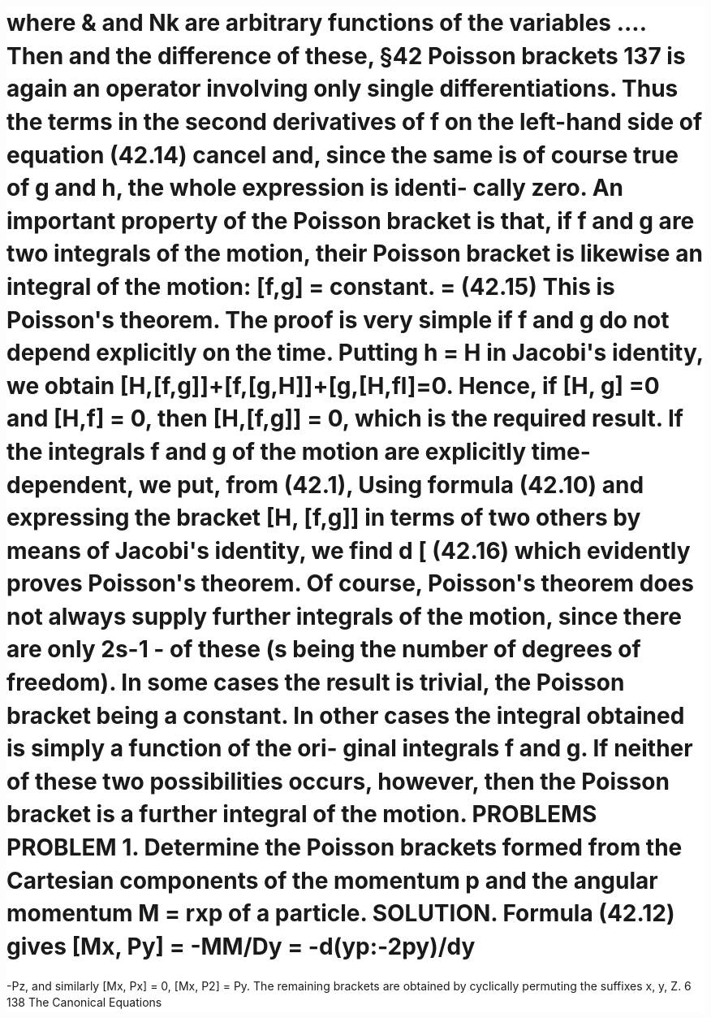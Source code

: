 where & and Nk are arbitrary functions of the variables .... Then
and the difference of these,
§42
Poisson brackets
137
is again an operator involving only single differentiations. Thus the terms in
the second derivatives of f on the left-hand side of equation (42.14) cancel
and, since the same is of course true of g and h, the whole expression is identi-
cally zero.
An important property of the Poisson bracket is that, if f and g are two
integrals of the motion, their Poisson bracket is likewise an integral of the
motion:
[f,g] = constant. =
(42.15)
This is Poisson's theorem. The proof is very simple if f and g do not depend
explicitly on the time. Putting h = H in Jacobi's identity, we obtain
[H,[f,g]]+[f,[g,H]]+[g,[H,fl]=0.
Hence, if [H, g] =0 and [H,f] = 0, then [H,[f,g]] = 0, which is the
required result.
If the integrals f and g of the motion are explicitly time-dependent, we
put, from (42.1),
Using formula (42.10) and expressing the bracket [H, [f,g]] in terms of two
others by means of Jacobi's identity, we find
d
[
(42.16)
which evidently proves Poisson's theorem.
Of course, Poisson's theorem does not always supply further integrals of
the motion, since there are only 2s-1 - of these (s being the number of degrees
of freedom). In some cases the result is trivial, the Poisson bracket being a
constant. In other cases the integral obtained is simply a function of the ori-
ginal integrals f and g. If neither of these two possibilities occurs, however,
then the Poisson bracket is a further integral of the motion.
PROBLEMS
PROBLEM 1. Determine the Poisson brackets formed from the Cartesian components of
the momentum p and the angular momentum M = rxp of a particle.
SOLUTION. Formula (42.12) gives [Mx, Py] = -MM/Dy = -d(yp:-2py)/dy
=
-Pz,
and similarly [Mx, Px] = 0, [Mx, P2] = Py. The remaining brackets are obtained by cyclically
permuting the suffixes x, y, Z.
6
138
The Canonical Equations
